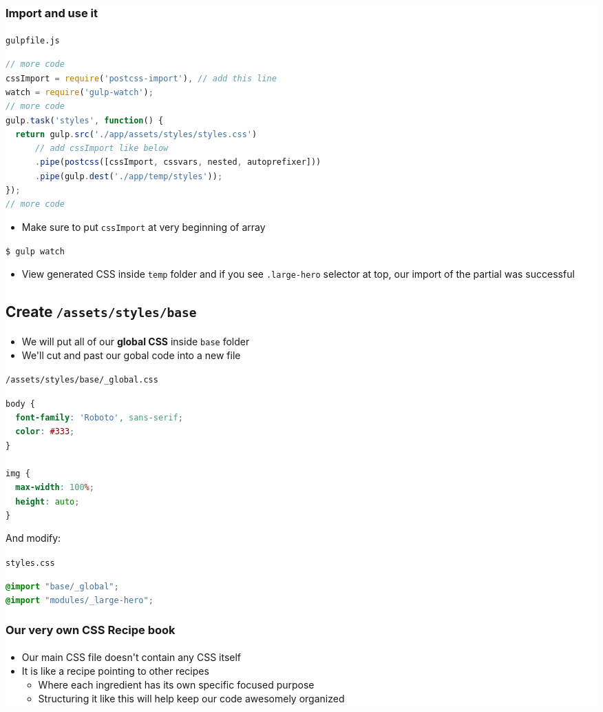 ### Import and use it
`gulpfile.js`

```js
// more code
cssImport = require('postcss-import'), // add this line
watch = require('gulp-watch');
// more code
gulp.task('styles', function() {
  return gulp.src('./app/assets/styles/styles.css')
      // add cssImport like below
      .pipe(postcss([cssImport, cssvars, nested, autoprefixer]))
      .pipe(gulp.dest('./app/temp/styles'));
});
// more code
```

* Make sure to put `cssImport` at very beginning of array

`$ gulp watch`

* View generated CSS inside `temp` folder and if you see `.large-hero` selector at top, our import of the partial was successful

## Create `/assets/styles/base`
* We will put all of our **global CSS** inside `base` folder
* We'll cut and past our gobal code into a new file

`/assets/styles/base/_global.css`

```css
body {
  font-family: 'Roboto', sans-serif;
  color: #333;
}

img {
  max-width: 100%;
  height: auto;
}
```

And modify:

`styles.css`

```css
@import "base/_global";
@import "modules/_large-hero";
```

### Our very own CSS Recipe book
* Our main CSS file doesn't contain any CSS itself
* It is like a recipe pointing to other recipes
    - Where each ingredient has its own specific focused purpose
    - Structuring it like this will help keep our code awesomely organized
